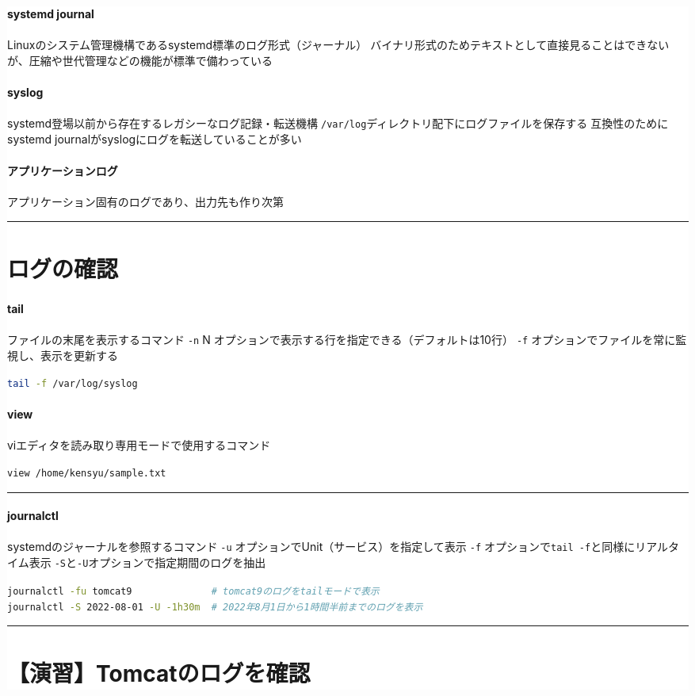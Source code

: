 #### systemd journal

Linuxのシステム管理機構であるsystemd標準のログ形式（ジャーナル）
バイナリ形式のためテキストとして直接見ることはできないが、圧縮や世代管理などの機能が標準で備わっている

#### syslog

systemd登場以前から存在するレガシーなログ記録・転送機構
`/var/log`ディレクトリ配下にログファイルを保存する
互換性のためにsystemd journalがsyslogにログを転送していることが多い

#### アプリケーションログ

アプリケーション固有のログであり、出力先も作り次第

---

# ログの確認

#### tail

ファイルの末尾を表示するコマンド
`-n` N オプションで表示する行を指定できる（デフォルトは10行）
`-f` オプションでファイルを常に監視し、表示を更新する

```bash
tail -f /var/log/syslog
```

#### view

viエディタを読み取り専用モードで使用するコマンド

```bash
view /home/kensyu/sample.txt
```

---

#### journalctl

systemdのジャーナルを参照するコマンド
`-u` オプションでUnit（サービス）を指定して表示
`-f` オプションで`tail -f`と同様にリアルタイム表示
`-S`と`-U`オプションで指定期間のログを抽出

```bash
journalctl -fu tomcat9              # tomcat9のログをtailモードで表示
journalctl -S 2022-08-01 -U -1h30m  # 2022年8月1日から1時間半前までのログを表示
```

---

# 【演習】Tomcatのログを確認
